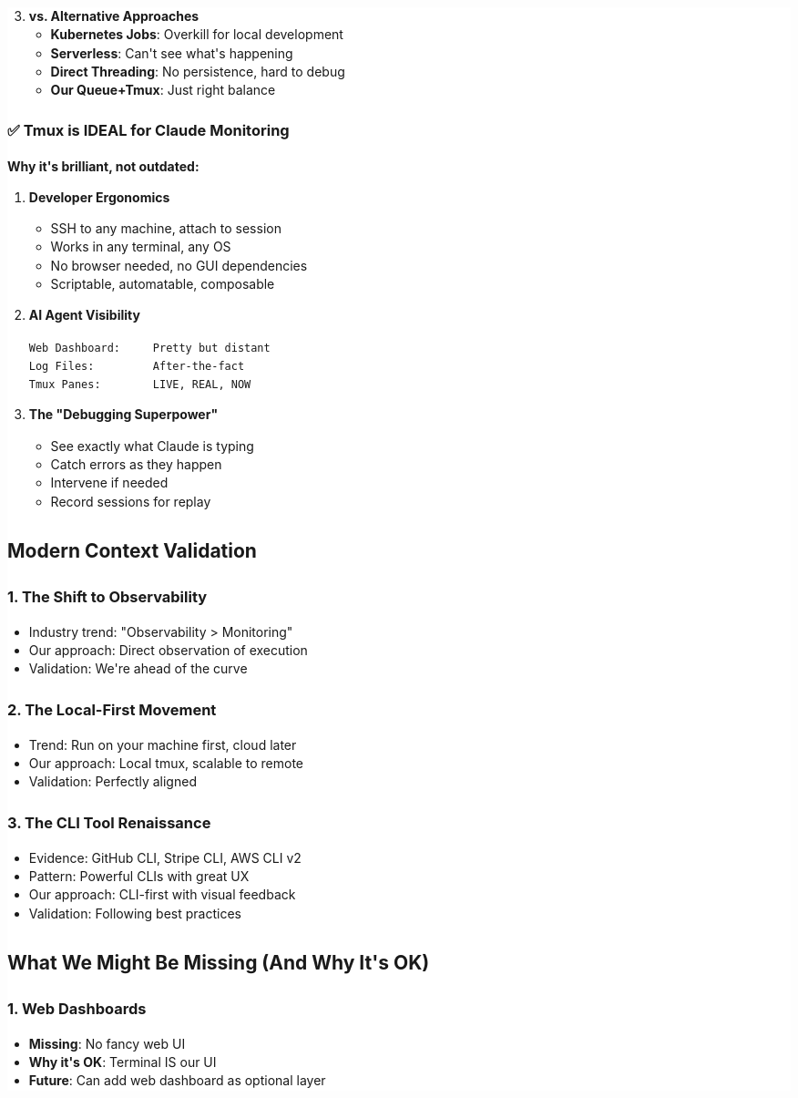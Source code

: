 3. **vs. Alternative Approaches**
   - **Kubernetes Jobs**: Overkill for local development
   - **Serverless**: Can't see what's happening
   - **Direct Threading**: No persistence, hard to debug
   - **Our Queue+Tmux**: Just right balance

### ✅ Tmux is IDEAL for Claude Monitoring

**Why it's brilliant, not outdated:**

1. **Developer Ergonomics**
   - SSH to any machine, attach to session
   - Works in any terminal, any OS
   - No browser needed, no GUI dependencies
   - Scriptable, automatable, composable

2. **AI Agent Visibility**
   ```
   Web Dashboard:     Pretty but distant
   Log Files:         After-the-fact
   Tmux Panes:        LIVE, REAL, NOW
   ```

3. **The "Debugging Superpower"**
   - See exactly what Claude is typing
   - Catch errors as they happen
   - Intervene if needed
   - Record sessions for replay

## Modern Context Validation

### 1. **The Shift to Observability**
- Industry trend: "Observability > Monitoring"
- Our approach: Direct observation of execution
- Validation: We're ahead of the curve

### 2. **The Local-First Movement**
- Trend: Run on your machine first, cloud later
- Our approach: Local tmux, scalable to remote
- Validation: Perfectly aligned

### 3. **The CLI Tool Renaissance**
- Evidence: GitHub CLI, Stripe CLI, AWS CLI v2
- Pattern: Powerful CLIs with great UX
- Our approach: CLI-first with visual feedback
- Validation: Following best practices

## What We Might Be Missing (And Why It's OK)

### 1. **Web Dashboards**
- **Missing**: No fancy web UI
- **Why it's OK**: Terminal IS our UI
- **Future**: Can add web dashboard as optional layer
